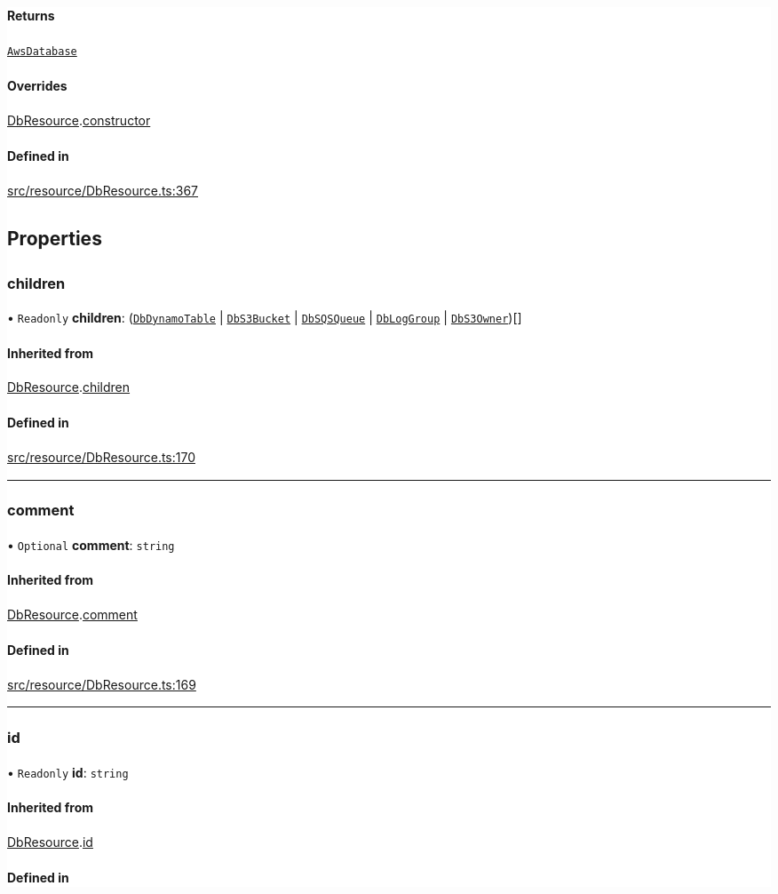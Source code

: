 #### Returns

[`AwsDatabase`](AwsDatabase.md)

#### Overrides

[DbResource](DbResource.md).[constructor](DbResource.md#constructor)

#### Defined in

[src/resource/DbResource.ts:367](https://github.com/l-v-yonsama/db-drivers/blob/6d0d269d945625f2c85f36e55838c502224f3573/src/resource/DbResource.ts#L367)

## Properties

### children

• `Readonly` **children**: ([`DbDynamoTable`](DbDynamoTable.md) \| [`DbS3Bucket`](DbS3Bucket.md) \| [`DbSQSQueue`](DbSQSQueue.md) \| [`DbLogGroup`](DbLogGroup.md) \| [`DbS3Owner`](DbS3Owner.md))[]

#### Inherited from

[DbResource](DbResource.md).[children](DbResource.md#children)

#### Defined in

[src/resource/DbResource.ts:170](https://github.com/l-v-yonsama/db-drivers/blob/6d0d269d945625f2c85f36e55838c502224f3573/src/resource/DbResource.ts#L170)

___

### comment

• `Optional` **comment**: `string`

#### Inherited from

[DbResource](DbResource.md).[comment](DbResource.md#comment)

#### Defined in

[src/resource/DbResource.ts:169](https://github.com/l-v-yonsama/db-drivers/blob/6d0d269d945625f2c85f36e55838c502224f3573/src/resource/DbResource.ts#L169)

___

### id

• `Readonly` **id**: `string`

#### Inherited from

[DbResource](DbResource.md).[id](DbResource.md#id)

#### Defined in
